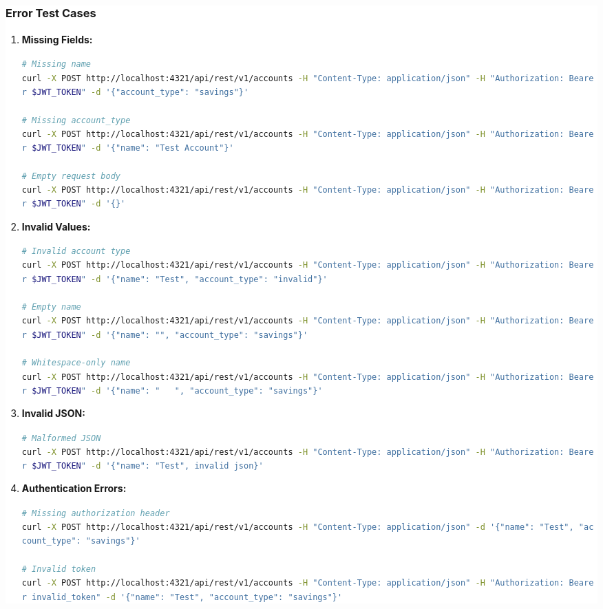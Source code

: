 ### Error Test Cases

1. **Missing Fields:**
   ```bash
   # Missing name
   curl -X POST http://localhost:4321/api/rest/v1/accounts -H "Content-Type: application/json" -H "Authorization: Bearer $JWT_TOKEN" -d '{"account_type": "savings"}'
   
   # Missing account_type
   curl -X POST http://localhost:4321/api/rest/v1/accounts -H "Content-Type: application/json" -H "Authorization: Bearer $JWT_TOKEN" -d '{"name": "Test Account"}'
   
   # Empty request body
   curl -X POST http://localhost:4321/api/rest/v1/accounts -H "Content-Type: application/json" -H "Authorization: Bearer $JWT_TOKEN" -d '{}'
   ```

2. **Invalid Values:**
   ```bash
   # Invalid account type
   curl -X POST http://localhost:4321/api/rest/v1/accounts -H "Content-Type: application/json" -H "Authorization: Bearer $JWT_TOKEN" -d '{"name": "Test", "account_type": "invalid"}'
   
   # Empty name
   curl -X POST http://localhost:4321/api/rest/v1/accounts -H "Content-Type: application/json" -H "Authorization: Bearer $JWT_TOKEN" -d '{"name": "", "account_type": "savings"}'
   
   # Whitespace-only name
   curl -X POST http://localhost:4321/api/rest/v1/accounts -H "Content-Type: application/json" -H "Authorization: Bearer $JWT_TOKEN" -d '{"name": "   ", "account_type": "savings"}'
   ```

3. **Invalid JSON:**
   ```bash
   # Malformed JSON
   curl -X POST http://localhost:4321/api/rest/v1/accounts -H "Content-Type: application/json" -H "Authorization: Bearer $JWT_TOKEN" -d '{"name": "Test", invalid json}'
   ```

4. **Authentication Errors:**
   ```bash
   # Missing authorization header
   curl -X POST http://localhost:4321/api/rest/v1/accounts -H "Content-Type: application/json" -d '{"name": "Test", "account_type": "savings"}'
   
   # Invalid token
   curl -X POST http://localhost:4321/api/rest/v1/accounts -H "Content-Type: application/json" -H "Authorization: Bearer invalid_token" -d '{"name": "Test", "account_type": "savings"}'
   ```
